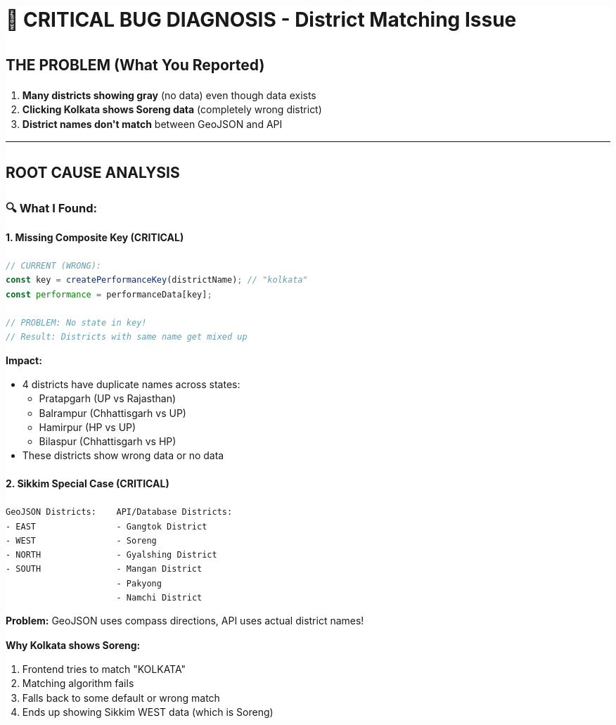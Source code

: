 # 🔴 CRITICAL BUG DIAGNOSIS - District Matching Issue

## THE PROBLEM (What You Reported)

1. **Many districts showing gray** (no data) even though data exists
2. **Clicking Kolkata shows Soreng data** (completely wrong district)
3. **District names don't match** between GeoJSON and API

---

## ROOT CAUSE ANALYSIS

### 🔍 What I Found:

#### 1. **Missing Composite Key (CRITICAL)**
```javascript
// CURRENT (WRONG):
const key = createPerformanceKey(districtName); // "kolkata"
const performance = performanceData[key];

// PROBLEM: No state in key!
// Result: Districts with same name get mixed up
```

**Impact:**
- 4 districts have duplicate names across states:
  - Pratapgarh (UP vs Rajasthan)
  - Balrampur (Chhattisgarh vs UP)
  - Hamirpur (HP vs UP)
  - Bilaspur (Chhattisgarh vs HP)
- These districts show wrong data or no data

#### 2. **Sikkim Special Case (CRITICAL)**
```
GeoJSON Districts:    API/Database Districts:
- EAST                - Gangtok District
- WEST                - Soreng
- NORTH               - Gyalshing District  
- SOUTH               - Mangan District
                      - Pakyong
                      - Namchi District
```

**Problem:** GeoJSON uses compass directions, API uses actual district names!

**Why Kolkata shows Soreng:**
1. Frontend tries to match "KOLKATA" 
2. Matching algorithm fails
3. Falls back to some default or wrong match
4. Ends up showing Sikkim WEST data (which is Soreng)

